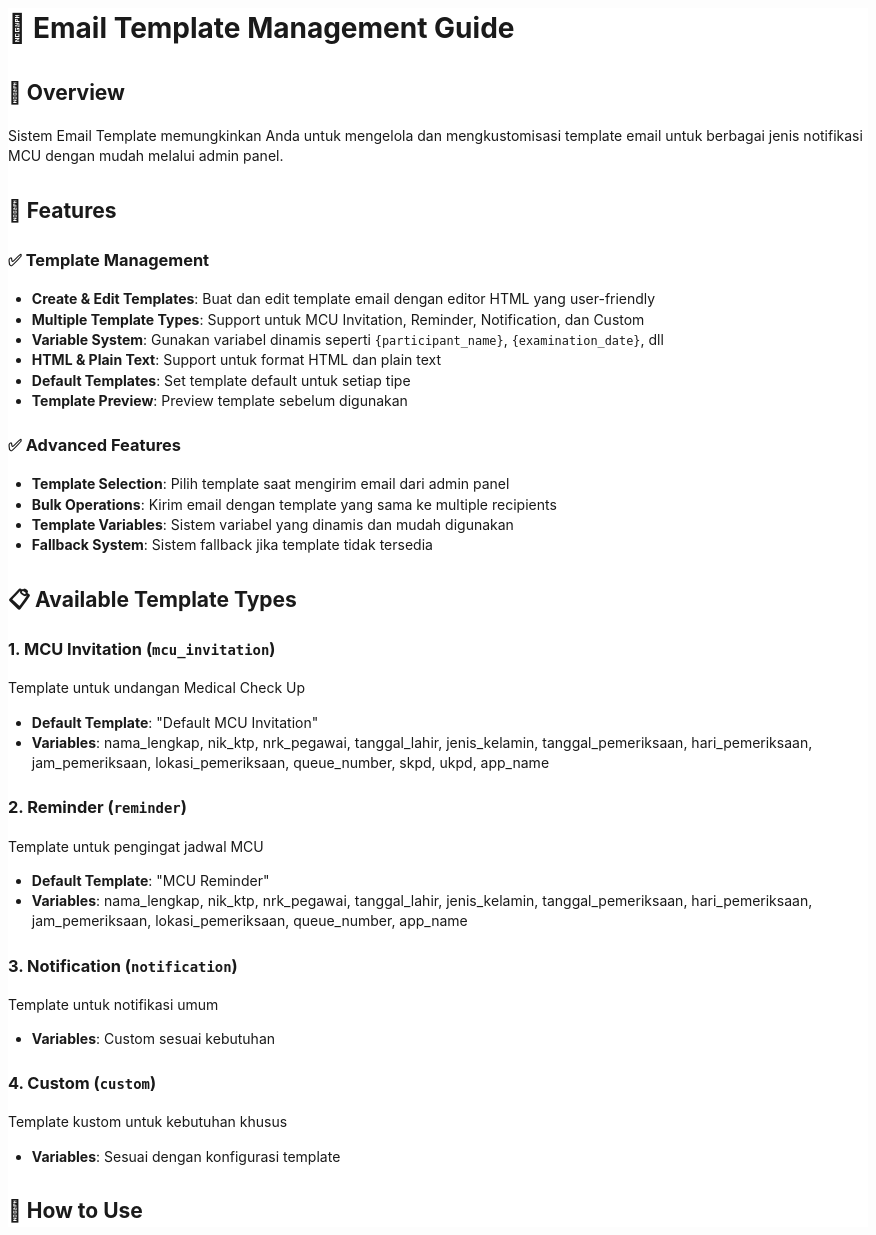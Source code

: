 # 📧 Email Template Management Guide

## 🎯 Overview
Sistem Email Template memungkinkan Anda untuk mengelola dan mengkustomisasi template email untuk berbagai jenis notifikasi MCU dengan mudah melalui admin panel.

## 🚀 Features

### ✅ Template Management
- **Create & Edit Templates**: Buat dan edit template email dengan editor HTML yang user-friendly
- **Multiple Template Types**: Support untuk MCU Invitation, Reminder, Notification, dan Custom
- **Variable System**: Gunakan variabel dinamis seperti `{participant_name}`, `{examination_date}`, dll
- **HTML & Plain Text**: Support untuk format HTML dan plain text
- **Default Templates**: Set template default untuk setiap tipe
- **Template Preview**: Preview template sebelum digunakan

### ✅ Advanced Features
- **Template Selection**: Pilih template saat mengirim email dari admin panel
- **Bulk Operations**: Kirim email dengan template yang sama ke multiple recipients
- **Template Variables**: Sistem variabel yang dinamis dan mudah digunakan
- **Fallback System**: Sistem fallback jika template tidak tersedia

## 📋 Available Template Types

### 1. MCU Invitation (`mcu_invitation`)
Template untuk undangan Medical Check Up
- **Default Template**: "Default MCU Invitation"
- **Variables**: nama_lengkap, nik_ktp, nrk_pegawai, tanggal_lahir, jenis_kelamin, tanggal_pemeriksaan, hari_pemeriksaan, jam_pemeriksaan, lokasi_pemeriksaan, queue_number, skpd, ukpd, app_name

### 2. Reminder (`reminder`)
Template untuk pengingat jadwal MCU
- **Default Template**: "MCU Reminder"
- **Variables**: nama_lengkap, nik_ktp, nrk_pegawai, tanggal_lahir, jenis_kelamin, tanggal_pemeriksaan, hari_pemeriksaan, jam_pemeriksaan, lokasi_pemeriksaan, queue_number, app_name

### 3. Notification (`notification`)
Template untuk notifikasi umum
- **Variables**: Custom sesuai kebutuhan

### 4. Custom (`custom`)
Template kustom untuk kebutuhan khusus
- **Variables**: Sesuai dengan konfigurasi template

## 🔧 How to Use

